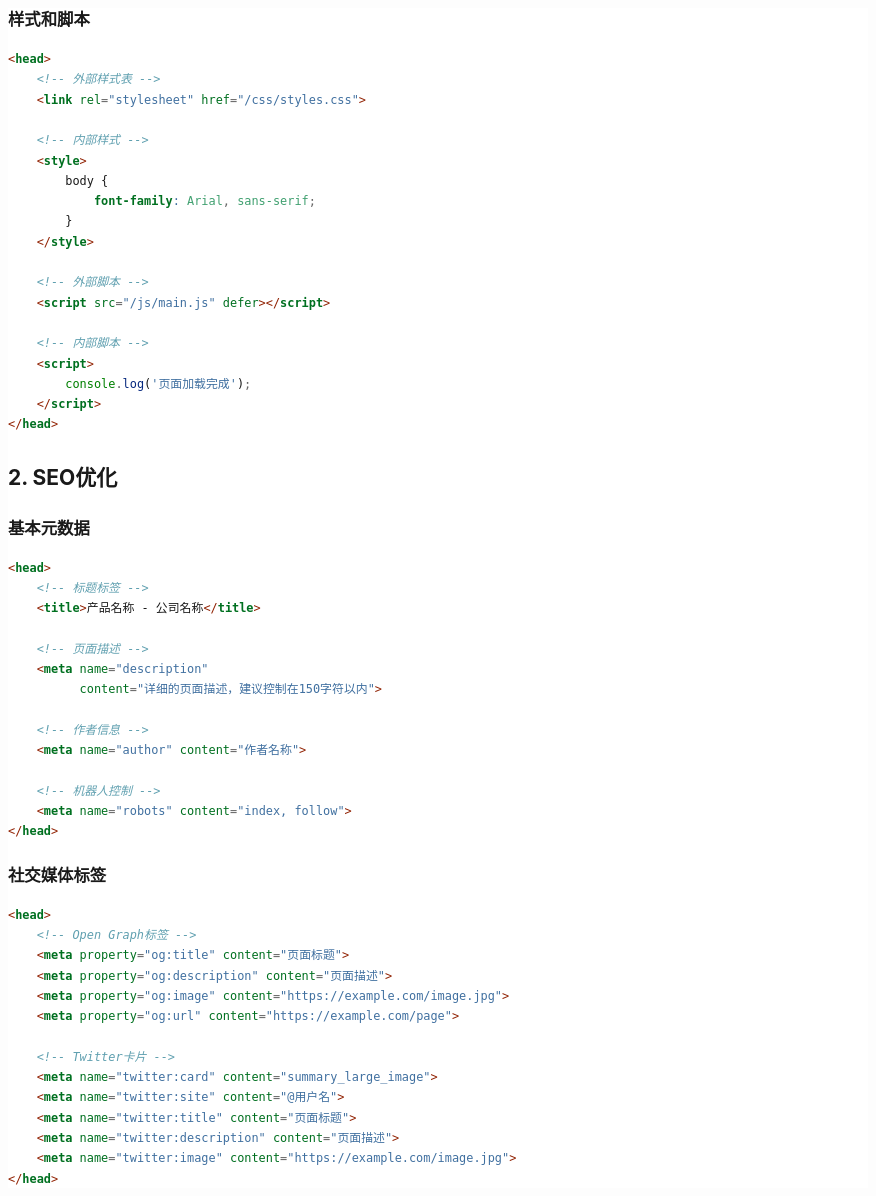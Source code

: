 ### 样式和脚本
```html
<head>
    <!-- 外部样式表 -->
    <link rel="stylesheet" href="/css/styles.css">
    
    <!-- 内部样式 -->
    <style>
        body {
            font-family: Arial, sans-serif;
        }
    </style>
    
    <!-- 外部脚本 -->
    <script src="/js/main.js" defer></script>
    
    <!-- 内部脚本 -->
    <script>
        console.log('页面加载完成');
    </script>
</head>
```

## 2. SEO优化

### 基本元数据
```html
<head>
    <!-- 标题标签 -->
    <title>产品名称 - 公司名称</title>
    
    <!-- 页面描述 -->
    <meta name="description" 
          content="详细的页面描述，建议控制在150字符以内">
    
    <!-- 作者信息 -->
    <meta name="author" content="作者名称">
    
    <!-- 机器人控制 -->
    <meta name="robots" content="index, follow">
</head>
```

### 社交媒体标签
```html
<head>
    <!-- Open Graph标签 -->
    <meta property="og:title" content="页面标题">
    <meta property="og:description" content="页面描述">
    <meta property="og:image" content="https://example.com/image.jpg">
    <meta property="og:url" content="https://example.com/page">
    
    <!-- Twitter卡片 -->
    <meta name="twitter:card" content="summary_large_image">
    <meta name="twitter:site" content="@用户名">
    <meta name="twitter:title" content="页面标题">
    <meta name="twitter:description" content="页面描述">
    <meta name="twitter:image" content="https://example.com/image.jpg">
</head>
```
